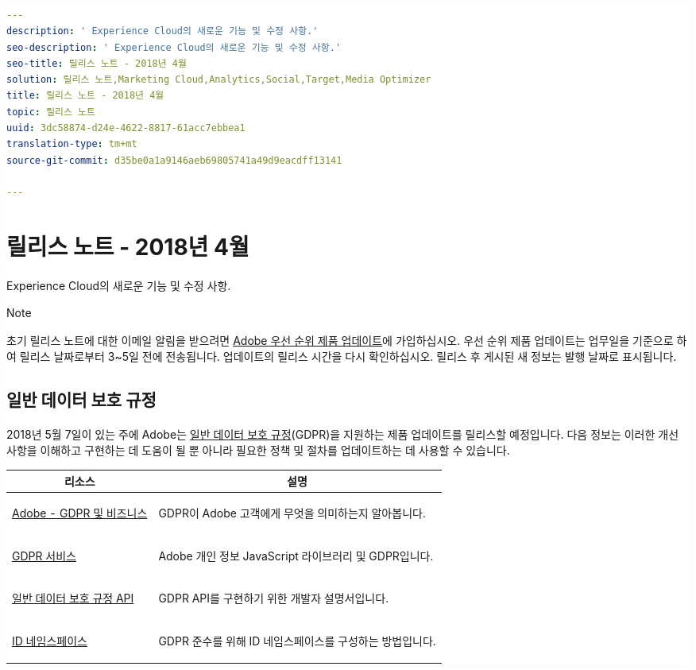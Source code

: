 ```yaml
---
description: ' Experience Cloud의 새로운 기능 및 수정 사항.'
seo-description: ' Experience Cloud의 새로운 기능 및 수정 사항.'
seo-title: 릴리스 노트 - 2018년 4월
solution: 릴리스 노트,Marketing Cloud,Analytics,Social,Target,Media Optimizer
title: 릴리스 노트 - 2018년 4월
topic: 릴리스 노트
uuid: 3dc58874-d24e-4622-8817-61acc7ebbea1
translation-type: tm+mt
source-git-commit: d35be0a1a9146aeb69805741a49d9eacdff13141

---
```



# 릴리스 노트 - 2018년 4월

 Experience Cloud의 새로운 기능 및 수정 사항.

>[!NOTE]
>
>초기 릴리스 노트에 대한 이메일 알림을 받으려면 [Adobe 우선 순위 제품 업데이트](https://www.adobe.com/subscription/priority-product-update.html)에 가입하십시오. 우선 순위 제품 업데이트는 업무일을 기준으로 하여 릴리스 날짜로부터 3~5일 전에 전송됩니다. 업데이트의 릴리스 시간을 다시 확인하십시오. 릴리스 후 게시된 새 정보는 발행 날짜로 표시됩니다.

## 일반 데이터 보호 규정

2018년 5월 7일이 있는 주에 Adobe는 [일반 데이터 보호 규정](https://www.eugdpr.org)(GDPR)을 지원하는 제품 업데이트를 릴리스할 예정입니다. 다음 정보는 이러한 개선 사항을 이해하고 구현하는 데 도움이 될 뿐 아니라 필요한 정책 및 절차를 업데이트하는 데 사용할 수 있습니다.

<table id="table_09C086041AB5447093588F9B197214A6"> 
 <thead> 
  <tr> 
   <th colname="col1" class="entry"> 리소스 </th> 
   <th colname="col2" class="entry"> 설명 </th> 
  </tr> 
 </thead>
 <tbody> 
  <tr> 
   <td colname="col1"> <p> <a href="https://www.adobe.com/privacy/general-data-protection-regulation.html" format="html" scope="external"> Adobe - GDPR 및 비즈니스 </a> </p> </td> 
   <td colname="col2"> <p>GDPR이 Adobe 고객에게 무엇을 의미하는지 알아봅니다. </p> </td> 
  </tr> 
  <tr> 
   <td colname="col1"> <p> <a href="https://www.adobe.io/apis/cloudplatform/gdpr/services.html" format="html" scope="external"> GDPR 서비스 </a> </p> </td> 
   <td colname="col2"> <p>Adobe 개인 정보 JavaScript 라이브러리 및 GDPR입니다. </p> </td> 
  </tr> 
  <tr> 
   <td colname="col1"> <p> <a href="https://www.adobe.io/apis/cloudplatform/gdpr.html" format="html" scope="external"> 일반 데이터 보호 규정 API </a> </p> </td> 
   <td colname="col2"> <p>GDPR API를 구현하기 위한 개발자 설명서입니다. </p> </td> 
  </tr> 
  <tr> 
   <td colname="col1"> <p> <a href="https://www.adobe.io/apis/cloudplatform/dataservices/services/allservices.html#!api-specification/markdown/narrative/technical_overview/identity_namespace_overview/identity_namespace_overview.md" format="html" scope="external"> ID 네임스페이스 </a> </p> </td> 
   <td colname="col2"> <p>GDPR 준수를 위해 ID 네임스페이스를 구성하는 방법입니다. </p> </td> 
  </tr> 
  <tr> 
